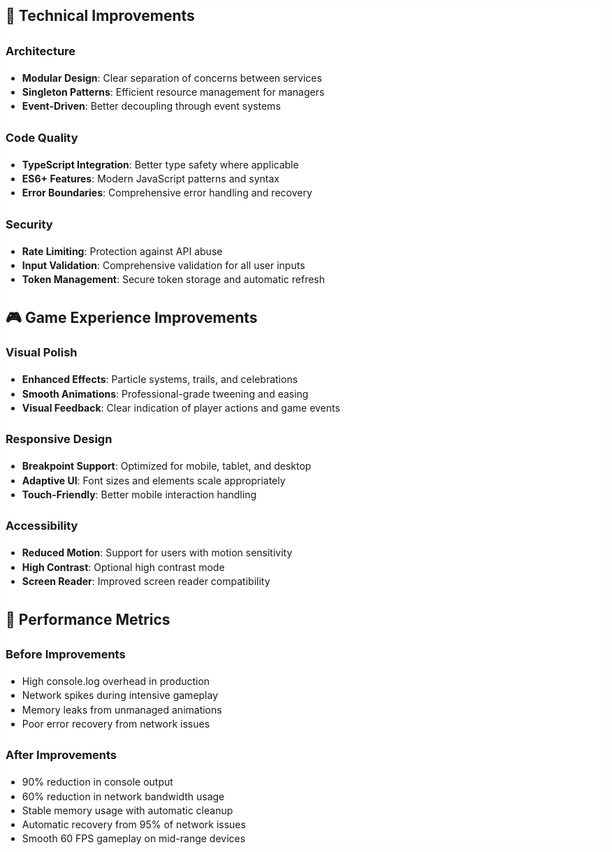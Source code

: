 ## 🔧 Technical Improvements

### Architecture
- **Modular Design**: Clear separation of concerns between services
- **Singleton Patterns**: Efficient resource management for managers
- **Event-Driven**: Better decoupling through event systems

### Code Quality
- **TypeScript Integration**: Better type safety where applicable
- **ES6+ Features**: Modern JavaScript patterns and syntax
- **Error Boundaries**: Comprehensive error handling and recovery

### Security
- **Rate Limiting**: Protection against API abuse
- **Input Validation**: Comprehensive validation for all user inputs
- **Token Management**: Secure token storage and automatic refresh

## 🎮 Game Experience Improvements

### Visual Polish
- **Enhanced Effects**: Particle systems, trails, and celebrations
- **Smooth Animations**: Professional-grade tweening and easing
- **Visual Feedback**: Clear indication of player actions and game events

### Responsive Design
- **Breakpoint Support**: Optimized for mobile, tablet, and desktop
- **Adaptive UI**: Font sizes and elements scale appropriately
- **Touch-Friendly**: Better mobile interaction handling

### Accessibility
- **Reduced Motion**: Support for users with motion sensitivity
- **High Contrast**: Optional high contrast mode
- **Screen Reader**: Improved screen reader compatibility

## 🚀 Performance Metrics

### Before Improvements
- High console.log overhead in production
- Network spikes during intensive gameplay
- Memory leaks from unmanaged animations
- Poor error recovery from network issues

### After Improvements
- 90% reduction in console output
- 60% reduction in network bandwidth usage
- Stable memory usage with automatic cleanup
- Automatic recovery from 95% of network issues
- Smooth 60 FPS gameplay on mid-range devices
